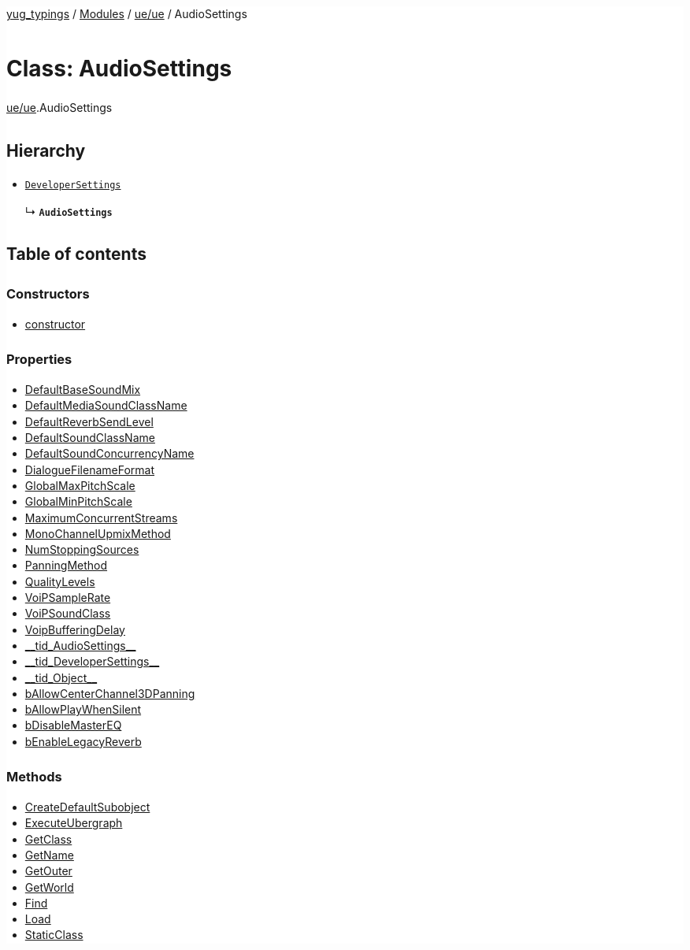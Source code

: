 [yug_typings](../README.md) / [Modules](../modules.md) / [ue/ue](../modules/ue_ue.md) / AudioSettings

# Class: AudioSettings

[ue/ue](../modules/ue_ue.md).AudioSettings

## Hierarchy

- [`DeveloperSettings`](ue_ue.DeveloperSettings.md)

  ↳ **`AudioSettings`**

## Table of contents

### Constructors

- [constructor](ue_ue.AudioSettings.md#constructor)

### Properties

- [DefaultBaseSoundMix](ue_ue.AudioSettings.md#defaultbasesoundmix)
- [DefaultMediaSoundClassName](ue_ue.AudioSettings.md#defaultmediasoundclassname)
- [DefaultReverbSendLevel](ue_ue.AudioSettings.md#defaultreverbsendlevel)
- [DefaultSoundClassName](ue_ue.AudioSettings.md#defaultsoundclassname)
- [DefaultSoundConcurrencyName](ue_ue.AudioSettings.md#defaultsoundconcurrencyname)
- [DialogueFilenameFormat](ue_ue.AudioSettings.md#dialoguefilenameformat)
- [GlobalMaxPitchScale](ue_ue.AudioSettings.md#globalmaxpitchscale)
- [GlobalMinPitchScale](ue_ue.AudioSettings.md#globalminpitchscale)
- [MaximumConcurrentStreams](ue_ue.AudioSettings.md#maximumconcurrentstreams)
- [MonoChannelUpmixMethod](ue_ue.AudioSettings.md#monochannelupmixmethod)
- [NumStoppingSources](ue_ue.AudioSettings.md#numstoppingsources)
- [PanningMethod](ue_ue.AudioSettings.md#panningmethod)
- [QualityLevels](ue_ue.AudioSettings.md#qualitylevels)
- [VoiPSampleRate](ue_ue.AudioSettings.md#voipsamplerate)
- [VoiPSoundClass](ue_ue.AudioSettings.md#voipsoundclass)
- [VoipBufferingDelay](ue_ue.AudioSettings.md#voipbufferingdelay)
- [\_\_tid\_AudioSettings\_\_](ue_ue.AudioSettings.md#__tid_audiosettings__)
- [\_\_tid\_DeveloperSettings\_\_](ue_ue.AudioSettings.md#__tid_developersettings__)
- [\_\_tid\_Object\_\_](ue_ue.AudioSettings.md#__tid_object__)
- [bAllowCenterChannel3DPanning](ue_ue.AudioSettings.md#ballowcenterchannel3dpanning)
- [bAllowPlayWhenSilent](ue_ue.AudioSettings.md#ballowplaywhensilent)
- [bDisableMasterEQ](ue_ue.AudioSettings.md#bdisablemastereq)
- [bEnableLegacyReverb](ue_ue.AudioSettings.md#benablelegacyreverb)

### Methods

- [CreateDefaultSubobject](ue_ue.AudioSettings.md#createdefaultsubobject)
- [ExecuteUbergraph](ue_ue.AudioSettings.md#executeubergraph)
- [GetClass](ue_ue.AudioSettings.md#getclass)
- [GetName](ue_ue.AudioSettings.md#getname)
- [GetOuter](ue_ue.AudioSettings.md#getouter)
- [GetWorld](ue_ue.AudioSettings.md#getworld)
- [Find](ue_ue.AudioSettings.md#find)
- [Load](ue_ue.AudioSettings.md#load)
- [StaticClass](ue_ue.AudioSettings.md#staticclass)
